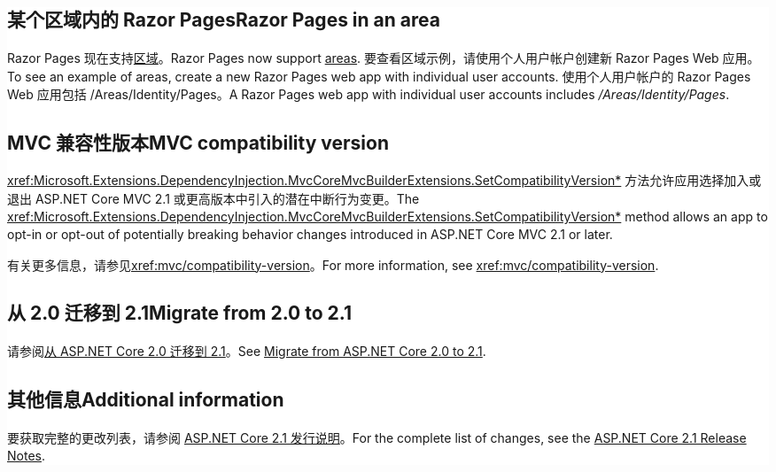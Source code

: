 ## <a name="razor-pages-in-an-area"></a><span data-ttu-id="2d5aa-201">某个区域内的 Razor Pages</span><span class="sxs-lookup"><span data-stu-id="2d5aa-201">Razor Pages in an area</span></span>

<span data-ttu-id="2d5aa-202">Razor Pages 现在支持[区域](xref:mvc/controllers/areas)。</span><span class="sxs-lookup"><span data-stu-id="2d5aa-202">Razor Pages now support [areas](xref:mvc/controllers/areas).</span></span> <span data-ttu-id="2d5aa-203">要查看区域示例，请使用个人用户帐户创建新 Razor Pages Web 应用。</span><span class="sxs-lookup"><span data-stu-id="2d5aa-203">To see an example of areas, create a new Razor Pages web app with individual user accounts.</span></span> <span data-ttu-id="2d5aa-204">使用个人用户帐户的 Razor Pages Web 应用包括 /Areas/Identity/Pages。</span><span class="sxs-lookup"><span data-stu-id="2d5aa-204">A Razor Pages web app with individual user accounts includes */Areas/Identity/Pages*.</span></span>

## <a name="mvc-compatibility-version"></a><span data-ttu-id="2d5aa-205">MVC 兼容性版本</span><span class="sxs-lookup"><span data-stu-id="2d5aa-205">MVC compatibility version</span></span>

<span data-ttu-id="2d5aa-206"><xref:Microsoft.Extensions.DependencyInjection.MvcCoreMvcBuilderExtensions.SetCompatibilityVersion*> 方法允许应用选择加入或退出 ASP.NET Core MVC 2.1 或更高版本中引入的潜在中断行为变更。</span><span class="sxs-lookup"><span data-stu-id="2d5aa-206">The <xref:Microsoft.Extensions.DependencyInjection.MvcCoreMvcBuilderExtensions.SetCompatibilityVersion*> method allows an app to opt-in or opt-out of potentially breaking behavior changes introduced in ASP.NET Core MVC 2.1 or later.</span></span>

<span data-ttu-id="2d5aa-207">有关更多信息，请参见<xref:mvc/compatibility-version>。</span><span class="sxs-lookup"><span data-stu-id="2d5aa-207">For more information, see <xref:mvc/compatibility-version>.</span></span>

## <a name="migrate-from-20-to-21"></a><span data-ttu-id="2d5aa-208">从 2.0 迁移到 2.1</span><span class="sxs-lookup"><span data-stu-id="2d5aa-208">Migrate from 2.0 to 2.1</span></span>

<span data-ttu-id="2d5aa-209">请参阅[从 ASP.NET Core 2.0 迁移到 2.1](xref:migration/20_21)。</span><span class="sxs-lookup"><span data-stu-id="2d5aa-209">See [Migrate from ASP.NET Core 2.0 to 2.1](xref:migration/20_21).</span></span>

## <a name="additional-information"></a><span data-ttu-id="2d5aa-210">其他信息</span><span class="sxs-lookup"><span data-stu-id="2d5aa-210">Additional information</span></span>

<span data-ttu-id="2d5aa-211">要获取完整的更改列表，请参阅 [ASP.NET Core 2.1 发行说明](https://github.com/aspnet/Home/releases/tag/2.1.0)。</span><span class="sxs-lookup"><span data-stu-id="2d5aa-211">For the complete list of changes, see the [ASP.NET Core 2.1 Release Notes](https://github.com/aspnet/Home/releases/tag/2.1.0).</span></span>
